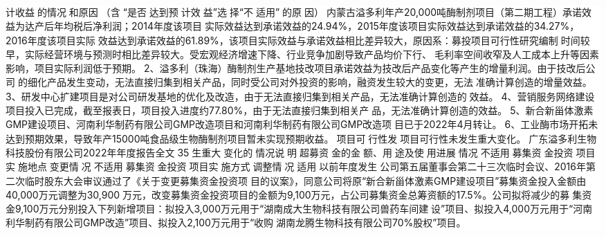 计收益
的情况
和原因
（含
“是否
达到预
计效
益”选
择“不
适用”
的原
因）
内蒙古溢多利年产20,000吨酶制剂项目（第二期工程）承诺效益为达产后年均税后净利润；2014年度该项目
实际效益达到承诺效益的24.94%，2015年度该项目实际效益达到承诺效益的34.27%，2016年度该项目实际
效益达到承诺效益的61.89%，该项目实际效益与承诺效益相比差异较大，原因系：募投项目可行性研究编制
时间较早，实际经营环境与预测时相比差异较大。受宏观经济增速下降、行业竞争加剧导致产品均价下行、
毛利率空间收窄及人工成本上升等因素影响，项目实际利润低于预期。
2、溢多利（珠海）酶制剂生产基地技改项目承诺效益为技改后产品变化等产生的增量利润。由于技改后公司
的细化产品发生变动，无法直接归集到相关产品，同时受公司对外投资的影响，融资发生较大的变更，无法
准确计算创造的增量效益。
3、研发中心扩建项目是对公司研发基地的优化及改造，由于无法直接归集到相关产品，无法准确计算创造的
效益。
4、营销服务网络建设项目投入已完成，截至报表日，项目投入进度约77.80%，由于无法直接归集到相关产
品，无法准确计算创造的效益。
5、新合新甾体激素GMP建设项目、河南利华制药有限公司GMP改造项目和河南利华制药有限公司GMP改造项
目已于2022年4月转让。
6、工业酶市场开拓未达到预期效果，导致年产15000吨食品级生物酶制剂项目暂未实现预期收益。
项目可
行性发
项目可行性未发生重大变化。
广东溢多利生物科技股份有限公司2022年年度报告全文
35
生重大
变化的
情况说
明
超募资
金的金
额、用
途及使
用进展
情况
不适用
募集资
金投资
项目实
施地点
变更情
况
不适用
募集资
金投资
项目实
施方式
调整情
况
适用
以前年度发生
公司第五届董事会第二十三次临时会议、2016年第二次临时股东大会审议通过了《关于变更募集资金投资项
目的议案》，同意公司将原“新合新甾体激素GMP建设项目”募集资金投入金额由40,000万元调整为30,900
万元，改变募集资金投资项目的金额为9,100万元，占公司募集资金总筹资额的17.5%。公司拟将减少的募
集资金9,100万元分别投入下列新增项目：拟投入3,000万元用于“湖南成大生物科技有限公司兽药车间建
设”项目、拟投入4,000万元用于“河南利华制药有限公司GMP改造”项目、拟投入2,100万元用于“收购
湖南龙腾生物科技有限公司70%股权”项目。